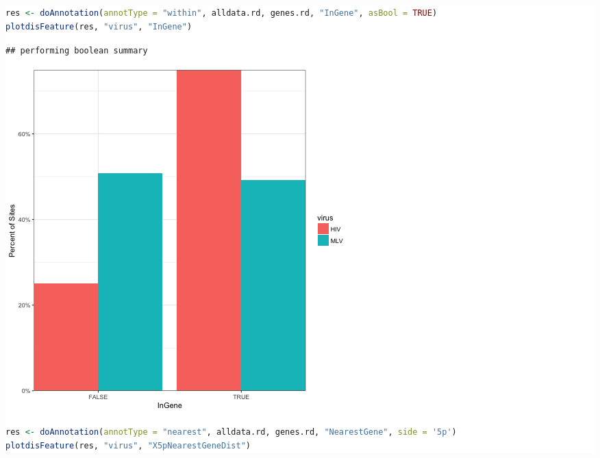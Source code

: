 
```r
res <- doAnnotation(annotType = "within", alldata.rd, genes.rd, "InGene", asBool = TRUE)
plotdisFeature(res, "virus", "InGene")
```

```
## performing boolean summary
```

![plot of chunk unnamed-chunk-9](figure/unnamed-chunk-9-1.png)

```r
res <- doAnnotation(annotType = "nearest", alldata.rd, genes.rd, "NearestGene", side = '5p')
plotdisFeature(res, "virus", "X5pNearestGeneDist")
```
